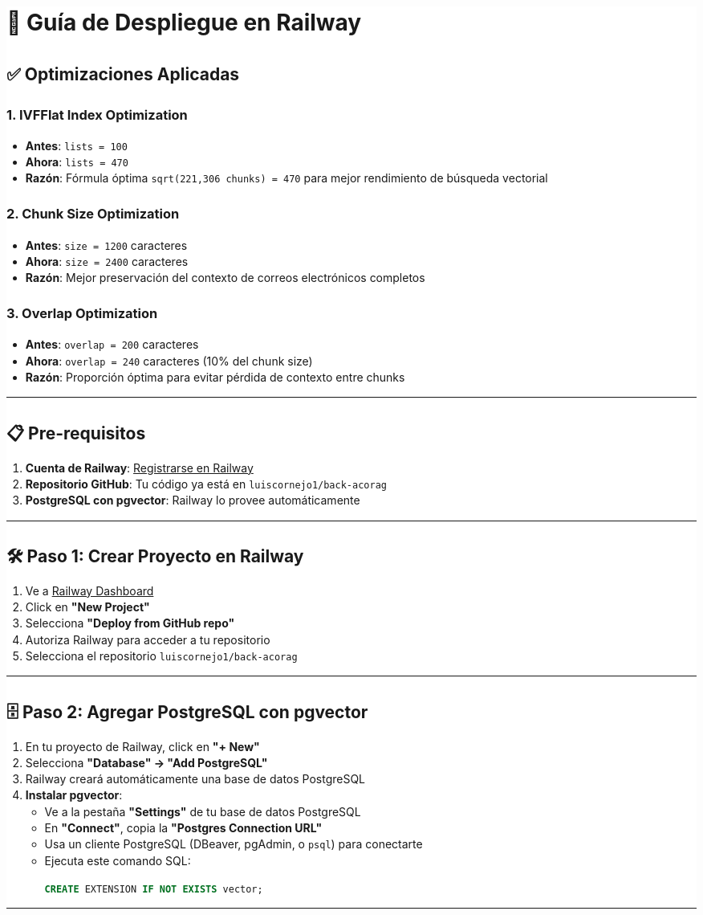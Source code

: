 # 🚀 Guía de Despliegue en Railway

## ✅ Optimizaciones Aplicadas

### 1. **IVFFlat Index Optimization**
- **Antes**: `lists = 100`
- **Ahora**: `lists = 470`
- **Razón**: Fórmula óptima `sqrt(221,306 chunks) = 470` para mejor rendimiento de búsqueda vectorial

### 2. **Chunk Size Optimization**
- **Antes**: `size = 1200` caracteres
- **Ahora**: `size = 2400` caracteres
- **Razón**: Mejor preservación del contexto de correos electrónicos completos

### 3. **Overlap Optimization**
- **Antes**: `overlap = 200` caracteres
- **Ahora**: `overlap = 240` caracteres (10% del chunk size)
- **Razón**: Proporción óptima para evitar pérdida de contexto entre chunks

---

## 📋 Pre-requisitos

1. **Cuenta de Railway**: [Registrarse en Railway](https://railway.app/)
2. **Repositorio GitHub**: Tu código ya está en `luiscornejo1/back-acorag`
3. **PostgreSQL con pgvector**: Railway lo provee automáticamente

---

## 🛠️ Paso 1: Crear Proyecto en Railway

1. Ve a [Railway Dashboard](https://railway.app/dashboard)
2. Click en **"New Project"**
3. Selecciona **"Deploy from GitHub repo"**
4. Autoriza Railway para acceder a tu repositorio
5. Selecciona el repositorio `luiscornejo1/back-acorag`

---

## 🗄️ Paso 2: Agregar PostgreSQL con pgvector

1. En tu proyecto de Railway, click en **"+ New"**
2. Selecciona **"Database" → "Add PostgreSQL"**
3. Railway creará automáticamente una base de datos PostgreSQL
4. **Instalar pgvector**:
   - Ve a la pestaña **"Settings"** de tu base de datos PostgreSQL
   - En **"Connect"**, copia la **"Postgres Connection URL"**
   - Usa un cliente PostgreSQL (DBeaver, pgAdmin, o `psql`) para conectarte
   - Ejecuta este comando SQL:
     ```sql
     CREATE EXTENSION IF NOT EXISTS vector;
     ```

---